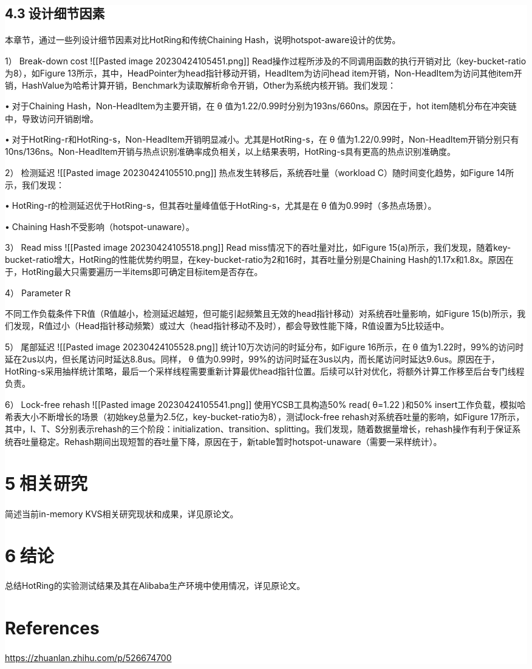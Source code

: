 ## 4.3 设计细节因素

本章节，通过一些列设计细节因素对比HotRing和传统Chaining Hash，说明hotspot-aware设计的优势。

1） Break-down cost
![[Pasted image 20230424105451.png]]
Read操作过程所涉及的不同调用函数的执行开销对比（key-bucket-ratio为8），如Figure 13所示，其中，HeadPointer为head指针移动开销，HeadItem为访问head item开销，Non-HeadItem为访问其他item开销，HashValue为哈希计算开销，Benchmark为读取解析命令开销，Other为系统内核开销。我们发现：

• 对于Chaining Hash，Non-HeadItem为主要开销，在  θ  值为1.22/0.99时分别为193ns/660ns。原因在于，hot item随机分布在冲突链中，导致访问开销剧增。

• 对于HotRing-r和HotRing-s，Non-HeadItem开销明显减小。尤其是HotRing-s，在  θ  值为1.22/0.99时，Non-HeadItem开销分别只有10ns/136ns。Non-HeadItem开销与热点识别准确率成负相关，以上结果表明，HotRing-s具有更高的热点识别准确度。

2） 检测延迟
![[Pasted image 20230424105510.png]]
热点发生转移后，系统吞吐量（workload C）随时间变化趋势，如Figure 14所示，我们发现：

• HotRing-r的检测延迟优于HotRing-s，但其吞吐量峰值低于HotRing-s，尤其是在  θ  值为0.99时（多热点场景）。

• Chaining Hash不受影响（hotspot-unaware）。

3） Read miss
![[Pasted image 20230424105518.png]]
Read miss情况下的吞吐量对比，如Figure 15(a)所示，我们发现，随着key-bucket-ratio增大，HotRing的性能优势约明显，在key-bucket-ratio为2和16时，其吞吐量分别是Chaining Hash的1.17x和1.8x。原因在于，HotRing最大只需要遍历一半items即可确定目标item是否存在。

4） Parameter R

不同工作负载条件下R值（R值越小，检测延迟越短，但可能引起频繁且无效的head指针移动）对系统吞吐量影响，如Figure 15(b)所示，我们发现，R值过小（Head指针移动频繁）或过大（head指针移动不及时），都会导致性能下降，R值设置为5比较适中。

5） 尾部延迟
![[Pasted image 20230424105528.png]]
统计10万次访问的时延分布，如Figure 16所示，在  θ  值为1.22时，99%的访问时延在2us以内，但长尾访问时延达8.8us。同样，  θ  值为0.99时，99%的访问时延在3us以内，而长尾访问时延达9.6us。原因在于，HotRing-s采用抽样统计策略，最后一个采样线程需要重新计算最优head指针位置。后续可以针对优化，将额外计算工作移至后台专门线程负责。

6） Lock-free rehash
![[Pasted image 20230424105541.png]]
使用YCSB工具构造50% read(  θ=1.22  )和50% insert工作负载，模拟哈希表大小不断增长的场景（初始key总量为2.5亿，key-bucket-ratio为8），测试lock-free rehash对系统吞吐量的影响，如Figure 17所示，其中，I、T、S分别表示rehash的三个阶段：initialization、transition、splitting。我们发现，随着数据量增长，rehash操作有利于保证系统吞吐量稳定。Rehash期间出现短暂的吞吐量下降，原因在于，新table暂时hotspot-unaware（需要一采样统计）。

# 5 相关研究

简述当前in-memory KVS相关研究现状和成果，详见原论文。

# 6 结论

总结HotRing的实验测试结果及其在Alibaba生产环境中使用情况，详见原论文。

#  References 
https://zhuanlan.zhihu.com/p/526674700
